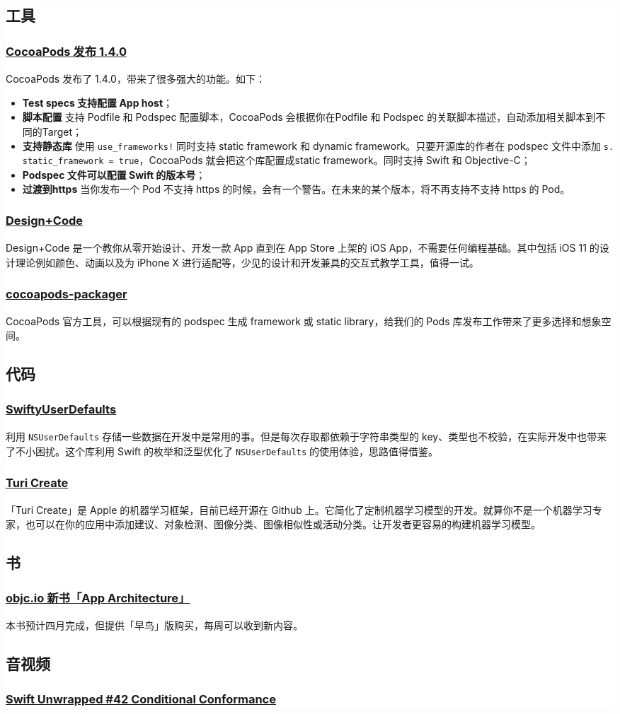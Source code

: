 ## 工具

### [CocoaPods 发布 1.4.0](http://blog.cocoapods.org/CocoaPods-1.4.0/)

CocoaPods 发布了 1.4.0，带来了很多强大的功能。如下：

- **Test specs 支持配置 App host**；
- **脚本配置** 支持 Podfile 和 Podspec 配置脚本，CocoaPods 会根据你在Podfile 和 Podspec 的关联脚本描述，自动添加相关脚本到不同的Target；
- **支持静态库** 使用 `use_frameworks!` 同时支持 static framework 和 dynamic framework。只要开源库的作者在 podspec 文件中添加 `s.static_framework = true`，CocoaPods 就会把这个库配置成static framework。同时支持 Swift 和 Objective-C；
- **Podspec 文件可以配置 Swift 的版本号**；
- **过渡到https** 当你发布一个 Pod 不支持 https 的时候，会有一个警告。在未来的某个版本，将不再支持不支持 https 的 Pod。

### [Design+Code](https://itunes.apple.com/cn/app/design-code/id1281776514?mt=8)

Design+Code 是一个教你从零开始设计、开发一款 App 直到在 App Store 上架的 iOS App，不需要任何编程基础。其中包括 iOS 11 的设计理论例如颜色、动画以及为 iPhone X 进行适配等，少见的设计和开发兼具的交互式教学工具，值得一试。

### [cocoapods-packager](https://github.com/CocoaPods/cocoapods-packager)

CocoaPods 官方工具，可以根据现有的 podspec 生成 framework 或 static library，给我们的 Pods 库发布工作带来了更多选择和想象空间。

## 代码

### [SwiftyUserDefaults](https://github.com/radex/SwiftyUserDefaults)

利用 `NSUserDefaults` 存储一些数据在开发中是常用的事。但是每次存取都依赖于字符串类型的 key、类型也不校验，在实际开发中也带来了不小困扰。这个库利用 Swift 的枚举和泛型优化了 `NSUserDefaults` 的使用体验，思路值得借鉴。

### [Turi Create](https://github.com/apple/turicreate)

「Turi Create」是 Apple 的机器学习框架，目前已经开源在 Github 上。它简化了定制机器学习模型的开发。就算你不是一个机器学习专家，也可以在你的应用中添加建议、对象检测、图像分类、图像相似性或活动分类。让开发者更容易的构建机器学习模型。

## 书

### [objc.io 新书「App Architecture」](https://www.objc.io/books/app-architecture/)

本书预计四月完成，但提供「早鸟」版购买，每周可以收到新内容。

## 音视频

### [Swift Unwrapped #42 Conditional Conformance](https://spec.fm/podcasts/swift-unwrapped/105029)

